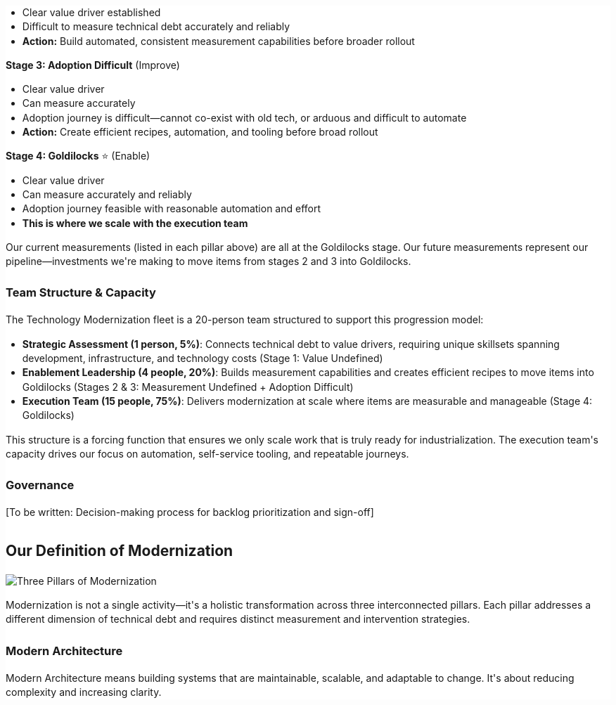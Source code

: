 - Clear value driver established
- Difficult to measure technical debt accurately and reliably
- **Action:** Build automated, consistent measurement capabilities before broader rollout

**Stage 3: Adoption Difficult** (Improve)

- Clear value driver
- Can measure accurately
- Adoption journey is difficult—cannot co-exist with old tech, or arduous and difficult to automate
- **Action:** Create efficient recipes, automation, and tooling before broad rollout

**Stage 4: Goldilocks** ⭐ (Enable)

- Clear value driver
- Can measure accurately and reliably
- Adoption journey feasible with reasonable automation and effort
- **This is where we scale with the execution team**

Our current measurements (listed in each pillar above) are all at the Goldilocks stage. Our future measurements represent our pipeline—investments we're making to move items from stages 2 and 3 into Goldilocks.

### Team Structure & Capacity

The Technology Modernization fleet is a 20-person team structured to support this progression model:

- **Strategic Assessment (1 person, 5%)**: Connects technical debt to value drivers, requiring unique skillsets spanning development, infrastructure, and technology costs (Stage 1: Value Undefined)
- **Enablement Leadership (4 people, 20%)**: Builds measurement capabilities and creates efficient recipes to move items into Goldilocks (Stages 2 & 3: Measurement Undefined + Adoption Difficult)
- **Execution Team (15 people, 75%)**: Delivers modernization at scale where items are measurable and manageable (Stage 4: Goldilocks)

This structure is a forcing function that ensures we only scale work that is truly ready for industrialization. The execution team's capacity drives our focus on automation, self-service tooling, and repeatable journeys.

### Governance

[To be written: Decision-making process for backlog prioritization and sign-off]

## Our Definition of Modernization

![Three Pillars of Modernization](./images/three-pillars.png)

Modernization is not a single activity—it's a holistic transformation across three interconnected pillars. Each pillar addresses a different dimension of technical debt and requires distinct measurement and intervention strategies.

### Modern Architecture

Modern Architecture means building systems that are maintainable, scalable, and adaptable to change. It's about reducing complexity and increasing clarity.
